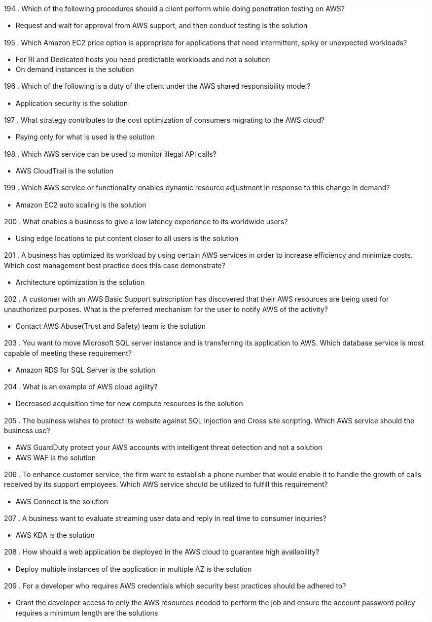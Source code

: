 194 . Which of the following procedures should a client perform while doing penetration testing on AWS?
- Request and wait for approval from AWS support, and then conduct testing is the solution

195 . Which Amazon EC2 price option is appropriate for applications that need intermittent, spiky or unexpected workloads?
- For RI and Dedicated hosts you need predictable workloads and not a solution
- On demand instances is the solution

196 . Which of the following is a duty of the client under the AWS shared responsibility model?
- Application security is the solution

197 . What strategy contributes to the cost optimization of consumers migrating to the AWS cloud?
- Paying only for what is used is the solution

198 . Which AWS service can be used to monitor illegal API calls?
- AWS CloudTrail is the solution

199 . Which AWS service or functionality enables dynamic resource adjustment in response to this change in demand?
- Amazon EC2 auto scaling is the solution

200 . What enables a business to give a low latency experience to its worldwide users?
- Using edge locations to put content closer to all users is the solution

201 . A business has optimized its workload by using certain AWS services in order to increase efficiency and minimize costs. Which cost management best practice does this case demonstrate?
- Architecture optimization is the solution

202 . A customer with an AWS Basic Support subscription has discovered that their AWS resources are being used for unauthorized purposes. What is the preferred mechanism for the user to notify AWS of the activity?
- Contact AWS Abuse(Trust and Safety) team is the solution

203 . You want to move Microsoft SQL server instance and is transferring its application to AWS. Which database service is most capable of meeting these requirement?
- Amazon RDS for SQL Server is the solution

204 . What is an example of AWS cloud agility?
- Decreased acquisition time for new compute resources is the solution

205 . The business wishes to protect its website against SQL injection and Cross site scripting. Which AWS service should the business use?
- AWS GuardDuty protect your AWS accounts with intelligent threat detection and not a solution
- AWS WAF is the solution

206 . To enhance customer service, the firm want to establish a phone number that would enable it to handle the growth of calls received by its support employees. Which AWS service should be utilized to fulfill this requirement?
- AWS Connect is the solution

207 . A business want to evaluate streaming user data and reply in real time to consumer inquiries?
- AWS KDA is the solution

208 . How should a web application be deployed in the AWS cloud to guarantee high availability?
- Deploy multiple instances of the application in multiple AZ is the solution

209 . For a developer who requires AWS credentials which security best practices should be adhered to?
- Grant the developer access to only the AWS resources needed to perform the job and ensure the account password policy requires a minimum length are the solutions
